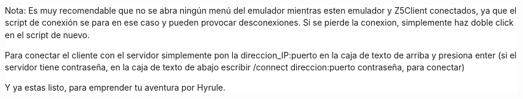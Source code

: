 Nota: Es muy recomendable que no se abra ningún menú del emulador mientras esten emulador y Z5Client conectados, ya que
el script de conexión se para en ese caso y pueden provocar desconexiones. Si se pierde la conexion, simplemente haz
doble click en el script de nuevo.

Para conectar el cliente con el servidor simplemente pon la direccion_IP:puerto en la caja de texto de arriba y presiona
enter (si el servidor tiene contraseña, en la caja de texto de abajo escribir /connect direccion:puerto contraseña, para
conectar)

Y ya estas listo, para emprender tu aventura por Hyrule.